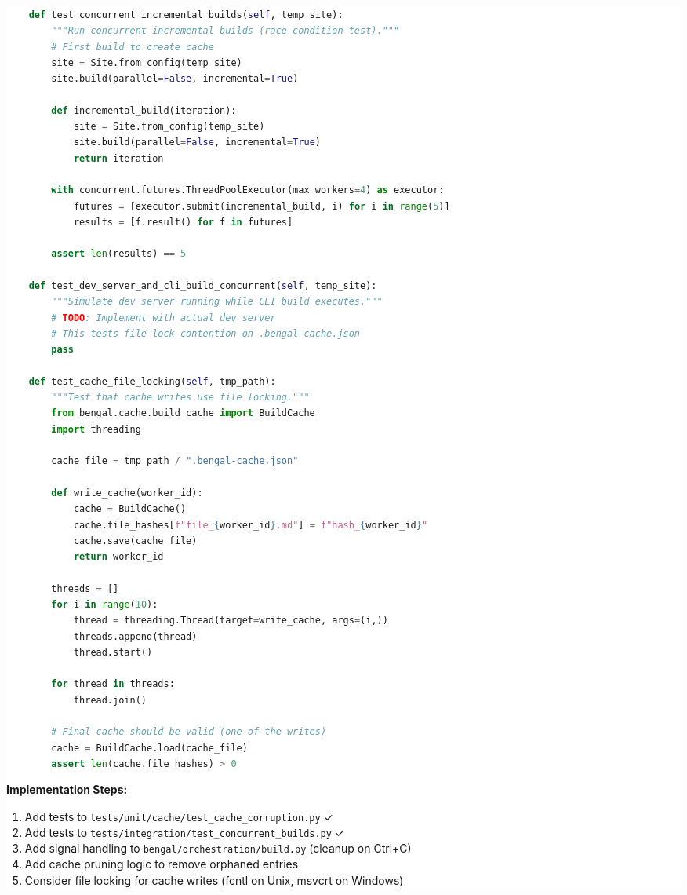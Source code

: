 ```python
    def test_concurrent_incremental_builds(self, temp_site):
        """Run concurrent incremental builds (race condition test)."""
        # First build to create cache
        site = Site.from_config(temp_site)
        site.build(parallel=False, incremental=True)

        def incremental_build(iteration):
            site = Site.from_config(temp_site)
            site.build(parallel=False, incremental=True)
            return iteration

        with concurrent.futures.ThreadPoolExecutor(max_workers=4) as executor:
            futures = [executor.submit(incremental_build, i) for i in range(5)]
            results = [f.result() for f in futures]

        assert len(results) == 5

    def test_dev_server_and_cli_build_concurrent(self, temp_site):
        """Simulate dev server running while CLI build executes."""
        # TODO: Implement with actual dev server
        # This tests file lock contention on .bengal-cache.json
        pass

    def test_cache_file_locking(self, tmp_path):
        """Test that cache writes use file locking."""
        from bengal.cache.build_cache import BuildCache
        import threading

        cache_file = tmp_path / ".bengal-cache.json"

        def write_cache(worker_id):
            cache = BuildCache()
            cache.file_hashes[f"file_{worker_id}.md"] = f"hash_{worker_id}"
            cache.save(cache_file)
            return worker_id

        threads = []
        for i in range(10):
            thread = threading.Thread(target=write_cache, args=(i,))
            threads.append(thread)
            thread.start()

        for thread in threads:
            thread.join()

        # Final cache should be valid (one of the writes)
        cache = BuildCache.load(cache_file)
        assert len(cache.file_hashes) > 0
```

**Implementation Steps:**
1. Add tests to `tests/unit/cache/test_cache_corruption.py` ✓
2. Add tests to `tests/integration/test_concurrent_builds.py` ✓
3. Add signal handling to `bengal/orchestration/build.py` (cleanup on Ctrl+C)
4. Add cache pruning logic to remove orphaned entries
5. Consider file locking for cache writes (fcntl on Unix, msvcrt on Windows)
